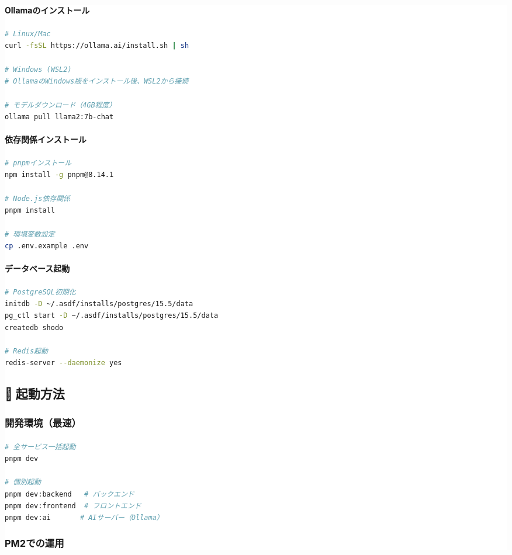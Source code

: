 #### Ollamaのインストール

```bash
# Linux/Mac
curl -fsSL https://ollama.ai/install.sh | sh

# Windows (WSL2)
# OllamaのWindows版をインストール後、WSL2から接続

# モデルダウンロード（4GB程度）
ollama pull llama2:7b-chat
```

#### 依存関係インストール

```bash
# pnpmインストール
npm install -g pnpm@8.14.1

# Node.js依存関係
pnpm install

# 環境変数設定
cp .env.example .env
```

#### データベース起動

```bash
# PostgreSQL初期化
initdb -D ~/.asdf/installs/postgres/15.5/data
pg_ctl start -D ~/.asdf/installs/postgres/15.5/data
createdb shodo

# Redis起動
redis-server --daemonize yes
```

## 🚀 起動方法

### 開発環境（最速）

```bash
# 全サービス一括起動
pnpm dev

# 個別起動
pnpm dev:backend   # バックエンド
pnpm dev:frontend  # フロントエンド
pnpm dev:ai       # AIサーバー（Ollama）
```

### PM2での運用
